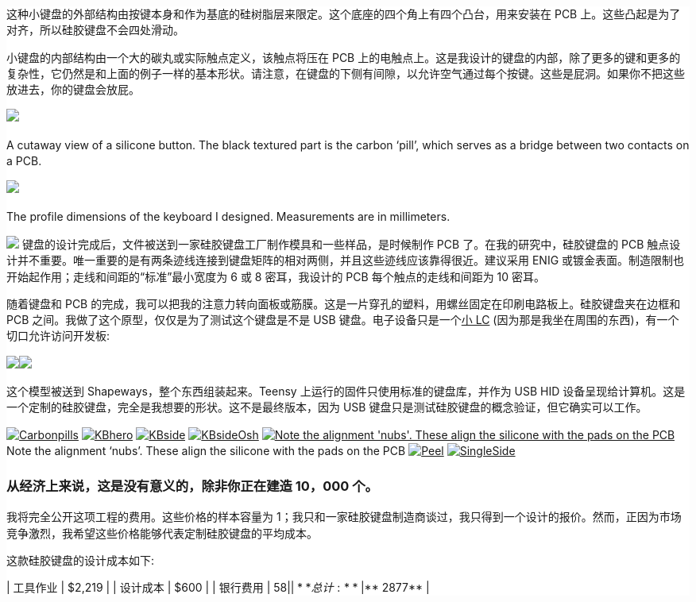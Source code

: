 这种小键盘的外部结构由按键本身和作为基底的硅树脂层来限定。这个底座的四个角上有四个凸台，用来安装在 PCB 上。这些凸起是为了对齐，所以硅胶键盘不会四处滑动。

小键盘的内部结构由一个大的碳丸或实际触点定义，该触点将压在 PCB 上的电触点上。这是我设计的键盘的内部，除了更多的键和更多的复杂性，它仍然是和上面的例子一样的基本形状。请注意，在键盘的下侧有间隙，以允许空气通过每个按键。这些是屁洞。如果你不把这些放进去，你的键盘会放屁。

[![](../Images/cf8bf13a028751f17700753a4bf73d16.png)](https://hackaday.com/wp-content/uploads/2019/03/cutaway-view.png)

A cutaway view of a silicone button. The black textured part is the carbon ‘pill’, which serves as a bridge between two contacts on a PCB.

[![](../Images/1c16bf85926eae7325d8aa5baf247cf1.png)](https://hackaday.com/wp-content/uploads/2019/03/schematicdrawing.jpg)

The profile dimensions of the keyboard I designed. Measurements are in millimeters.

[![](../Images/cc7806a399af30c37fe9ec91d5bb892c.png)](https://hackaday.com/wp-content/uploads/2019/03/7686761550680821520.png) 键盘的设计完成后，文件被送到一家硅胶键盘工厂制作模具和一些样品，是时候制作 PCB 了。在我的研究中，硅胶键盘的 PCB 触点设计并不重要。唯一重要的是有两条迹线连接到键盘矩阵的相对两侧，并且这些迹线应该靠得很近。建议采用 ENIG 或镀金表面。制造限制也开始起作用；走线和间距的“标准”最小宽度为 6 或 8 密耳，我设计的 PCB 每个触点的走线和间距为 10 密耳。

随着键盘和 PCB 的完成，我可以把我的注意力转向面板或筋膜。这是一片穿孔的塑料，用螺丝固定在印刷电路板上。硅胶键盘夹在边框和 PCB 之间。我做了这个原型，仅仅是为了测试这个键盘是不是 USB 键盘。电子设备只是一个[小 LC](https://www.pjrc.com/teensy/teensyLC.html) (因为那是我坐在周围的东西)，有一个切口允许访问开发板:

[![](../Images/469b1f41f344f57a6946aa6f38c284f5.png)](https://hackaday.com/wp-content/uploads/2019/03/5377091551594154851.png)[![](../Images/0dd2a81bead7d84e435232b51c751ae5.png)](https://hackaday.com/wp-content/uploads/2019/03/4763681551594160743.png)

这个模型被送到 Shapeways，整个东西组装起来。Teensy 上运行的固件只使用标准的键盘库，并作为 USB HID 设备呈现给计算机。这是一个定制的硅胶键盘，完全是我想要的形状。这不是最终版本，因为 USB 键盘只是测试硅胶键盘的概念验证，但它确实可以工作。

 [![Carbonpills](../Images/a56f73b65226d49ac34d8ccb552bd56c.png "Carbonpills")](https://i0.wp.com/hackaday.com/wp-content/uploads/2019/03/carbonpills.jpg?ssl=1)  [![KBhero](../Images/68844a5155e7f17ca2013b75c95e81f0.png "KBhero")](https://i0.wp.com/hackaday.com/wp-content/uploads/2019/03/kbhero.jpg?ssl=1)  [![KBside](../Images/263e33651540e1030441e148a8dcb773.png "KBside")](https://i0.wp.com/hackaday.com/wp-content/uploads/2019/03/kbside.jpg?ssl=1)  [![KBsideOsh](../Images/1ba3e328e454c05de3e5d06a1b455343.png "KBsideOsh")](https://i0.wp.com/hackaday.com/wp-content/uploads/2019/03/kbsideosh.jpg?ssl=1)  [![Note the alignment 'nubs'. These align the silicone with the pads on the PCB](../Images/58a107bca35f2c5245d3e924afc6ed05.png "NubsAlignment")](https://i0.wp.com/hackaday.com/wp-content/uploads/2019/03/nubsalignment.jpg?ssl=1) Note the alignment ‘nubs’. These align the silicone with the pads on the PCB [![Peel](../Images/86aa5fbb2f87230a4e24972e3e039938.png "Peel")](https://i0.wp.com/hackaday.com/wp-content/uploads/2019/03/peel.jpg?ssl=1)  [![SingleSide](../Images/d739664fea3a60057b3b238284934584.png "SingleSide")](https://i0.wp.com/hackaday.com/wp-content/uploads/2019/03/singleside.jpg?ssl=1) 

### 从经济上来说，这是没有意义的，除非你正在建造 10，000 个。

我将完全公开这项工程的费用。这些价格的样本容量为 1；我只和一家硅胶键盘制造商谈过，我只得到一个设计的报价。然而，正因为市场竞争激烈，我希望这些价格能够代表定制硅胶键盘的平均成本。

这款硅胶键盘的设计成本如下:

| 工具作业 | $2,219 |
| 设计成本 | $600 |
| 银行费用 | $58 |
| **总计:** | **$ 2877** |
